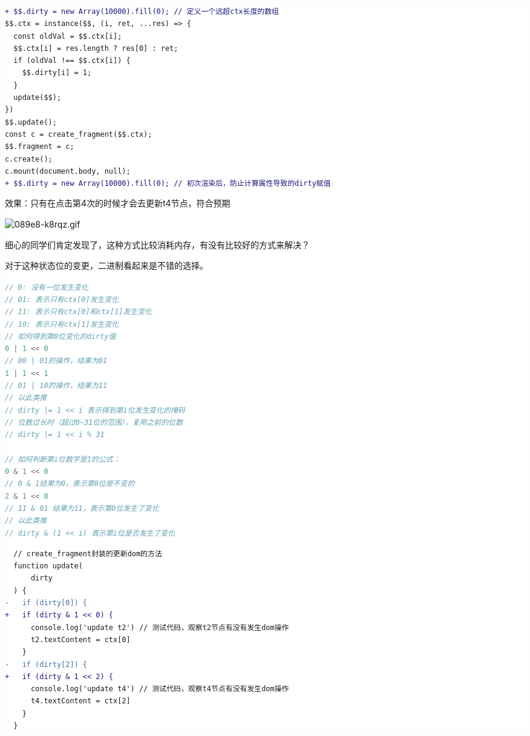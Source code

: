 ```diff
+ $$.dirty = new Array(10000).fill(0); // 定义一个远超ctx长度的数组
$$.ctx = instance($$, (i, ret, ...res) => {
  const oldVal = $$.ctx[i];
  $$.ctx[i] = res.length ? res[0] : ret;
  if (oldVal !== $$.ctx[i]) {
    $$.dirty[i] = 1;
  }
  update($$);
})
$$.update();
const c = create_fragment($$.ctx);
$$.fragment = c;
c.create();
c.mount(document.body, null);
+ $$.dirty = new Array(10000).fill(0); // 初次渲染后，防止计算属性导致的dirty赋值
```

效果：只有在点击第4次的时候才会去更新t4节点，符合预期

![089e8-k8rqz.gif](https://p9-juejin.byteimg.com/tos-cn-i-k3u1fbpfcp/2afa3f036f0f429c90fc25e06cf01ccf~tplv-k3u1fbpfcp-jj-mark:0:0:0:0:q75.image#?w=444&h=738&e=gif&f=297&b=fdfdfd)


细心的同学们肯定发现了，这种方式比较消耗内存，有没有比较好的方式来解决？

对于这种状态位的变更，二进制看起来是不错的选择。

```js
// 0: 没有一位发生变化
// 01: 表示只有ctx[0]发生变化
// 11: 表示只有ctx[0]和ctx[1]发生变化
// 10: 表示只有ctx[1]发生变化
// 如何得到第0位变化的dirty值
0 | 1 << 0
// 00 | 01的操作，结果为01
1 | 1 << 1
// 01 | 10的操作，结果为11
// 以此类推
// dirty |= 1 << i 表示得到第i位发生变化的掩码 
// 位数过长时（超过0~31位的范围），复用之前的位数
// dirty |= 1 << i % 31

// 如何判断第i位数字是1的公式：
0 & 1 << 0
// 0 & 1结果为0，表示第0位是不变的
2 & 1 << 0
// 11 & 01 结果为11，表示第0位发生了变化
// 以此类推
// dirty & (1 << i) 表示第i位是否发生了变化
```

```diff
  // create_fragment封装的更新dom的方法
  function update(
      dirty
  ) {
-   if (dirty[0]) {
+   if (dirty & 1 << 0) {
      console.log('update t2') // 测试代码，观察t2节点有没有发生dom操作
      t2.textContent = ctx[0]
    }
-   if (dirty[2]) {    
+   if (dirty & 1 << 2) {
      console.log('update t4') // 测试代码，观察t4节点有没有发生dom操作
      t4.textContent = ctx[2]
    }
  }
```